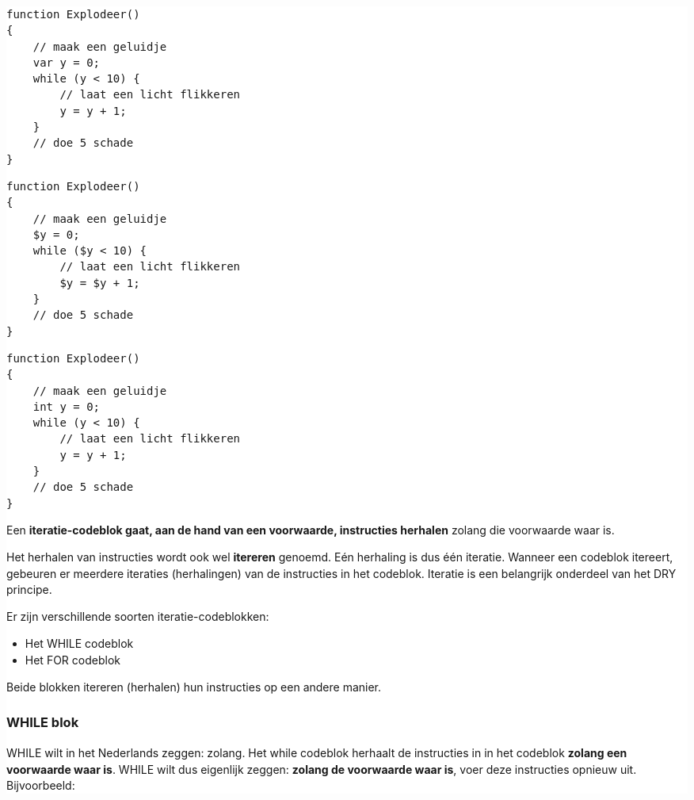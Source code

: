 <pre class="prettyprint linenums lang lang-JS">
function Explodeer() 
{
	// maak een geluidje
	var y = 0;
	while (y < 10) {
		// laat een licht flikkeren
		y = y + 1;
	}
	// doe 5 schade
}
</pre>
<pre class="prettyprint linenums lang lang-PHP">
function Explodeer() 
{
	// maak een geluidje
	$y = 0;
	while ($y < 10) {
		// laat een licht flikkeren
		$y = $y + 1;
	}
	// doe 5 schade
}
</pre>
<pre class="prettyprint linenums lang lang-CS">
function Explodeer() 
{
	// maak een geluidje
	int y = 0;
	while (y < 10) {
		// laat een licht flikkeren
		y = y + 1;
	}
	// doe 5 schade
}
</pre>

Een **iteratie-codeblok gaat, aan de hand van een voorwaarde, instructies herhalen** zolang die voorwaarde waar is. 

Het herhalen van instructies wordt ook wel **itereren** genoemd. Eén herhaling is dus één iteratie. Wanneer een codeblok itereert, gebeuren er meerdere iteraties (herhalingen) van de instructies in het codeblok. Iteratie is een belangrijk onderdeel van het DRY principe.

Er zijn verschillende soorten iteratie-codeblokken:

 - Het WHILE codeblok
 - Het FOR codeblok
 
Beide blokken itereren (herhalen) hun instructies op een andere manier.

### WHILE blok

WHILE wilt in het Nederlands zeggen: zolang. Het while codeblok herhaalt de instructies in in het codeblok **zolang een voorwaarde waar is**.
WHILE wilt dus eigenlijk zeggen: **zolang de voorwaarde waar is**, voer deze instructies opnieuw uit. Bijvoorbeeld: 
